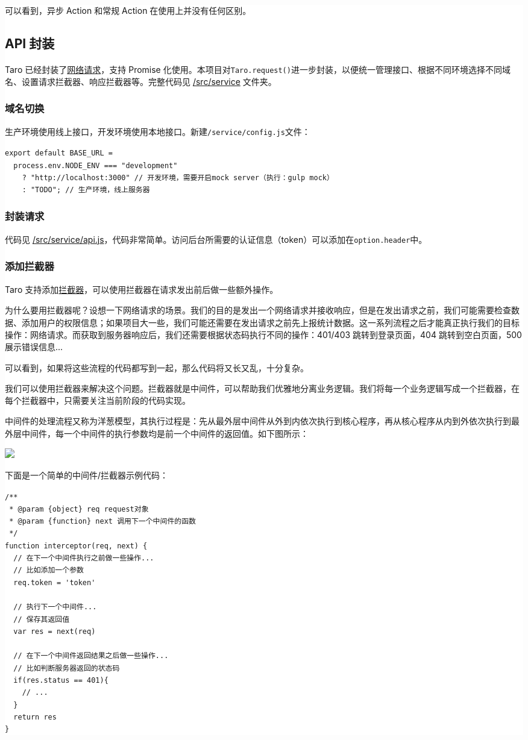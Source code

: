 可以看到，异步 Action 和常规 Action 在使用上并没有任何区别。

## API 封装

Taro 已经封装了[网络请求](https://nervjs.github.io/taro/docs/native-api.html)，支持 Promise 化使用。本项目对`Taro.request()`进一步封装，以便统一管理接口、根据不同环境选择不同域名、设置请求拦截器、响应拦截器等。完整代码见 [/src/service](https://github.com/imageslr/taro-library/tree/master/src/service) 文件夹。

### 域名切换

生产环境使用线上接口，开发环境使用本地接口。新建`/service/config.js`文件：

```JS
export default BASE_URL =
  process.env.NODE_ENV === "development"
    ? "http://localhost:3000" // 开发环境，需要开启mock server（执行：gulp mock）
    : "TODO"; // 生产环境，线上服务器
```

### 封装请求

代码见 [/src/service/api.js](https://github.com/imageslr/taro-library/tree/master/src/service/api.js)，代码非常简单。访问后台所需要的认证信息（token）可以添加在`option.header`中。

### 添加拦截器

Taro 支持添加[拦截器](https://nervjs.github.io/taro/docs/native-api.html#%E6%8B%A6%E6%88%AA%E5%99%A8)，可以使用拦截器在请求发出前后做一些额外操作。

为什么要用拦截器呢？设想一下网络请求的场景。我们的目的是发出一个网络请求并接收响应，但是在发出请求之前，我们可能需要检查数据、添加用户的权限信息；如果项目大一些，我们可能还需要在发出请求之前先上报统计数据。这一系列流程之后才能真正执行我们的目标操作：网络请求。而获取到服务器响应后，我们还需要根据状态码执行不同的操作：401/403 跳转到登录页面，404 跳转到空白页面，500 展示错误信息...

可以看到，如果将这些流程的代码都写到一起，那么代码将又长又乱，十分复杂。

我们可以使用拦截器来解决这个问题。拦截器就是中间件，可以帮助我们优雅地分离业务逻辑。我们将每一个业务逻辑写成一个拦截器，在每个拦截器中，只需要关注当前阶段的代码实现。

中间件的处理流程又称为洋葱模型，其执行过程是：先从最外层中间件从外到内依次执行到核心程序，再从核心程序从内到外依次执行到最外层中间件，每一个中间件的执行参数均是前一个中间件的返回值。如下图所示：

![](./assets/中间件.png)

下面是一个简单的中间件/拦截器示例代码：

```JS
/**
 * @param {object} req request对象
 * @param {function} next 调用下一个中间件的函数
 */
function interceptor(req, next) {
  // 在下一个中间件执行之前做一些操作...
  // 比如添加一个参数
  req.token = 'token'

  // 执行下一个中间件...
  // 保存其返回值
  var res = next(req)

  // 在下一个中间件返回结果之后做一些操作...
  // 比如判断服务器返回的状态码
  if(res.status == 401){
    // ...
  }
  return res
}

```
